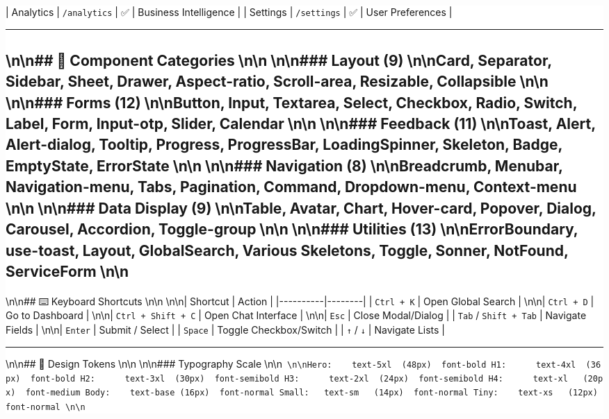 | Analytics | `/analytics` | ✅ | Business Intelligence |
| Settings | `/settings` | ✅ | User Preferences |

---

\n\n## 🧩 Component Categories
\n\n
\n\n### **Layout** (9)
\n\nCard, Separator, Sidebar, Sheet, Drawer, Aspect-ratio, Scroll-area, Resizable, Collapsible
\n\n
\n\n### **Forms** (12)
\n\nButton, Input, Textarea, Select, Checkbox, Radio, Switch, Label, Form, Input-otp, Slider, Calendar
\n\n
\n\n### **Feedback** (11)
\n\nToast, Alert, Alert-dialog, Tooltip, Progress, ProgressBar, LoadingSpinner, Skeleton, Badge, EmptyState, ErrorState
\n\n
\n\n### **Navigation** (8)
\n\nBreadcrumb, Menubar, Navigation-menu, Tabs, Pagination, Command, Dropdown-menu, Context-menu
\n\n
\n\n### **Data Display** (9)
\n\nTable, Avatar, Chart, Hover-card, Popover, Dialog, Carousel, Accordion, Toggle-group
\n\n
\n\n### **Utilities** (13)
\n\nErrorBoundary, use-toast, Layout, GlobalSearch, Various Skeletons, Toggle, Sonner, NotFound, ServiceForm
\n\n
---

\n\n## ⌨️ Keyboard Shortcuts
\n\n
\n\n| Shortcut | Action |
|----------|--------|
| `Ctrl + K` | Open Global Search |
\n\n| `Ctrl + D` | Go to Dashboard |
\n\n| `Ctrl + Shift + C` | Open Chat Interface |
\n\n| `Esc` | Close Modal/Dialog |
| `Tab` / `Shift + Tab` | Navigate Fields |
\n\n| `Enter` | Submit / Select |
| `Space` | Toggle Checkbox/Switch |
| `↑` / `↓` | Navigate Lists |

---

\n\n## 📐 Design Tokens
\n\n
\n\n### Typography Scale
\n\n```
\n\nHero:    text-5xl  (48px)  font-bold
H1:      text-4xl  (36px)  font-bold
H2:      text-3xl  (30px)  font-semibold
H3:      text-2xl  (24px)  font-semibold
H4:      text-xl   (20px)  font-medium
Body:    text-base (16px)  font-normal
Small:   text-sm   (14px)  font-normal
Tiny:    text-xs   (12px)  font-normal
\n\n```
